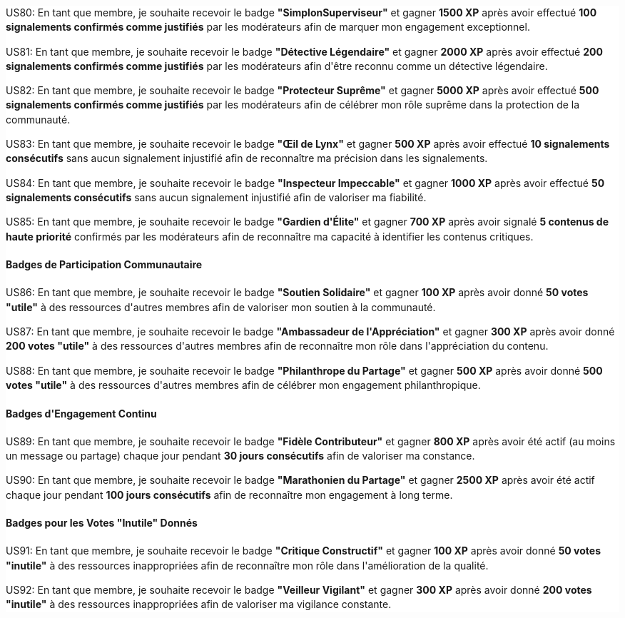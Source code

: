 US80: En tant que membre, je souhaite recevoir le badge **"SimplonSuperviseur"** et gagner **1500 XP** après avoir effectué **100 signalements confirmés comme justifiés** par les modérateurs afin de marquer mon engagement exceptionnel.

US81: En tant que membre, je souhaite recevoir le badge **"Détective Légendaire"** et gagner **2000 XP** après avoir effectué **200 signalements confirmés comme justifiés** par les modérateurs afin d'être reconnu comme un détective légendaire.

US82: En tant que membre, je souhaite recevoir le badge **"Protecteur Suprême"** et gagner **5000 XP** après avoir effectué **500 signalements confirmés comme justifiés** par les modérateurs afin de célébrer mon rôle suprême dans la protection de la communauté.

US83: En tant que membre, je souhaite recevoir le badge **"Œil de Lynx"** et gagner **500 XP** après avoir effectué **10 signalements consécutifs** sans aucun signalement injustifié afin de reconnaître ma précision dans les signalements.

US84: En tant que membre, je souhaite recevoir le badge **"Inspecteur Impeccable"** et gagner **1000 XP** après avoir effectué **50 signalements consécutifs** sans aucun signalement injustifié afin de valoriser ma fiabilité.

US85: En tant que membre, je souhaite recevoir le badge **"Gardien d'Élite"** et gagner **700 XP** après avoir signalé **5 contenus de haute priorité** confirmés par les modérateurs afin de reconnaître ma capacité à identifier les contenus critiques.

#### Badges de Participation Communautaire

US86: En tant que membre, je souhaite recevoir le badge **"Soutien Solidaire"** et gagner **100 XP** après avoir donné **50 votes "utile"** à des ressources d'autres membres afin de valoriser mon soutien à la communauté.

US87: En tant que membre, je souhaite recevoir le badge **"Ambassadeur de l'Appréciation"** et gagner **300 XP** après avoir donné **200 votes "utile"** à des ressources d'autres membres afin de reconnaître mon rôle dans l'appréciation du contenu.

US88: En tant que membre, je souhaite recevoir le badge **"Philanthrope du Partage"** et gagner **500 XP** après avoir donné **500 votes "utile"** à des ressources d'autres membres afin de célébrer mon engagement philanthropique.

#### Badges d'Engagement Continu

US89: En tant que membre, je souhaite recevoir le badge **"Fidèle Contributeur"** et gagner **800 XP** après avoir été actif (au moins un message ou partage) chaque jour pendant **30 jours consécutifs** afin de valoriser ma constance.

US90: En tant que membre, je souhaite recevoir le badge **"Marathonien du Partage"** et gagner **2500 XP** après avoir été actif chaque jour pendant **100 jours consécutifs** afin de reconnaître mon engagement à long terme.

#### Badges pour les Votes "Inutile" Donnés

US91: En tant que membre, je souhaite recevoir le badge **"Critique Constructif"** et gagner **100 XP** après avoir donné **50 votes "inutile"** à des ressources inappropriées afin de reconnaître mon rôle dans l'amélioration de la qualité.

US92: En tant que membre, je souhaite recevoir le badge **"Veilleur Vigilant"** et gagner **300 XP** après avoir donné **200 votes "inutile"** à des ressources inappropriées afin de valoriser ma vigilance constante.
